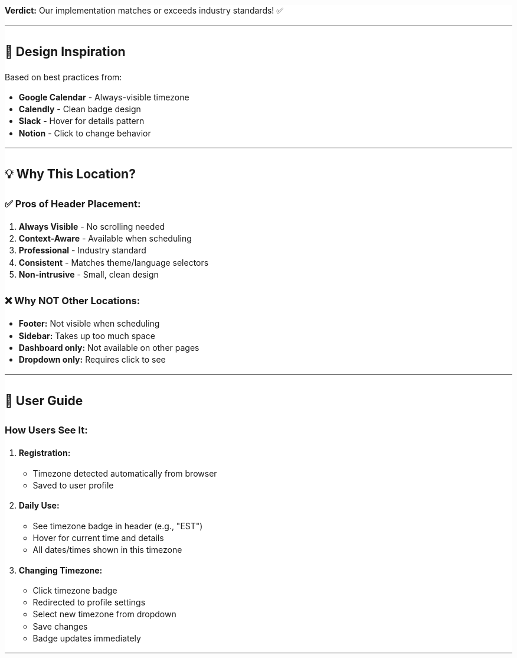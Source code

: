 **Verdict:** Our implementation matches or exceeds industry standards! ✅

---

## 🎨 Design Inspiration

Based on best practices from:

- **Google Calendar** - Always-visible timezone
- **Calendly** - Clean badge design
- **Slack** - Hover for details pattern
- **Notion** - Click to change behavior

---

## 💡 Why This Location?

### ✅ Pros of Header Placement:

1. **Always Visible** - No scrolling needed
2. **Context-Aware** - Available when scheduling
3. **Professional** - Industry standard
4. **Consistent** - Matches theme/language selectors
5. **Non-intrusive** - Small, clean design

### ❌ Why NOT Other Locations:

- **Footer:** Not visible when scheduling
- **Sidebar:** Takes up too much space
- **Dashboard only:** Not available on other pages
- **Dropdown only:** Requires click to see

---

## 📖 User Guide

### How Users See It:

1. **Registration:**
    - Timezone detected automatically from browser
    - Saved to user profile

2. **Daily Use:**
    - See timezone badge in header (e.g., "EST")
    - Hover for current time and details
    - All dates/times shown in this timezone

3. **Changing Timezone:**
    - Click timezone badge
    - Redirected to profile settings
    - Select new timezone from dropdown
    - Save changes
    - Badge updates immediately

---
